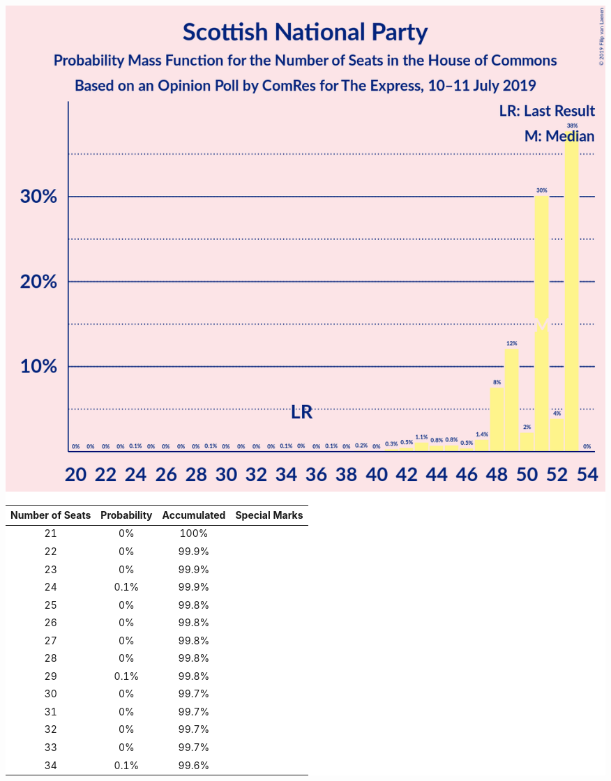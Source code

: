 ![Graph with seats probability mass function not yet produced](2019-07-11-ComRes-seats-pmf-scottishnationalparty.png "Seats Probability Mass Function")

| Number of Seats | Probability | Accumulated | Special Marks |
|:---------------:|:-----------:|:-----------:|:-------------:|
| 21 | 0% | 100% |  |
| 22 | 0% | 99.9% |  |
| 23 | 0% | 99.9% |  |
| 24 | 0.1% | 99.9% |  |
| 25 | 0% | 99.8% |  |
| 26 | 0% | 99.8% |  |
| 27 | 0% | 99.8% |  |
| 28 | 0% | 99.8% |  |
| 29 | 0.1% | 99.8% |  |
| 30 | 0% | 99.7% |  |
| 31 | 0% | 99.7% |  |
| 32 | 0% | 99.7% |  |
| 33 | 0% | 99.7% |  |
| 34 | 0.1% | 99.6% |  |